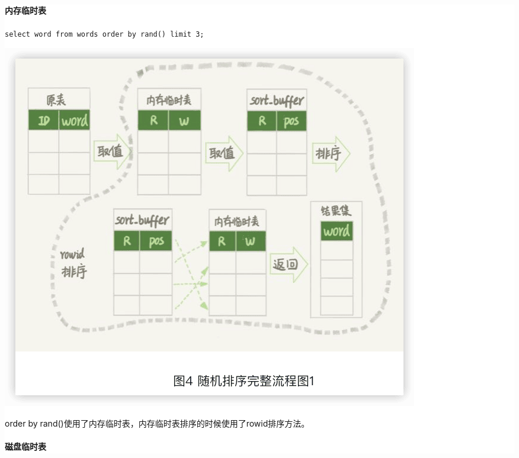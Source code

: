 

#### 内存临时表

```mysql
select word from words order by rand() limit 3;
```





![](images/image-20240519122605327.png)





order by rand()使用了内存临时表，内存临时表排序的时候使用了rowid排序方法。

#### 磁盘临时表


